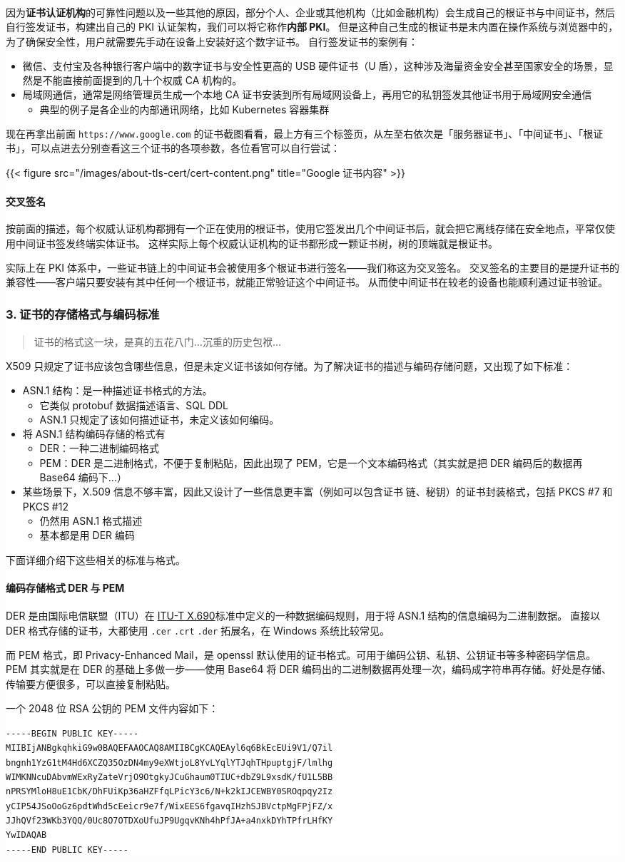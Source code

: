 因为**证书认证机构**的可靠性问题以及一些其他的原因，部分个人、企业或其他机构（比如金融机构）会生成自己的根证书与中间证书，然后自行签发证书，构建出自己的 PKI 认证架构，我们可以将它称作**内部 PKI**。
但是这种自己生成的根证书是未内置在操作系统与浏览器中的，为了确保安全性，用户就需要先手动在设备上安装好这个数字证书。
自行签发证书的案例有：

- 微信、支付宝及各种银行客户端中的数字证书与安全性更高的 USB 硬件证书（U 盾），这种涉及海量资金安全甚至国家安全的场景，显然是不能直接前面提到的几十个权威 CA 机构的。
- 局域网通信，通常是网络管理员生成一个本地 CA 证书安装到所有局域网设备上，再用它的私钥签发其他证书用于局域网安全通信
  - 典型的例子是各企业的内部通讯网络，比如 Kubernetes 容器集群

现在再拿出前面 `https://www.google.com` 的证书截图看看，最上方有三个标签页，从左至右依次是「服务器证书」、「中间证书」、「根证书」，可以点进去分别查看这三个证书的各项参数，各位看官可以自行尝试：

{{< figure src="/images/about-tls-cert/cert-content.png" title="Google 证书内容" >}}

#### 交叉签名

按前面的描述，每个权威认证机构都拥有一个正在使用的根证书，使用它签发出几个中间证书后，就会把它离线存储在安全地点，平常仅使用中间证书签发终端实体证书。
这样实际上每个权威认证机构的证书都形成一颗证书树，树的顶端就是根证书。

实际上在 PKI 体系中，一些证书链上的中间证书会被使用多个根证书进行签名——我们称这为交叉签名。
交叉签名的主要目的是提升证书的兼容性——客户端只要安装有其中任何一个根证书，就能正常验证这个中间证书。
从而使中间证书在较老的设备也能顺利通过证书验证。


### 3. 证书的存储格式与编码标准

>证书的格式这一块，是真的五花八门...沉重的历史包袱...

X509 只规定了证书应该包含哪些信息，但是未定义证书该如何存储。为了解决证书的描述与编码存储问题，又出现了如下标准：

- ASN.1 结构：是一种描述证书格式的方法。
  - 它类似 protobuf 数据描述语言、SQL DDL
  - ASN.1 只规定了该如何描述证书，未定义该如何编码。
- 将 ASN.1 结构编码存储的格式有
  - DER：一种二进制编码格式
  - PEM：DER 是二进制格式，不便于复制粘贴，因此出现了 PEM，它是一个文本编码格式（其实就是把 DER 编码后的数据再 Base64 编码下...）
- 某些场景下，X.509 信息不够丰富，因此又设计了一些信息更丰富（例如可以包含证书 链、秘钥）的证书封装格式，包括 PKCS #7 和 PKCS #12
  - 仍然用 ASN.1 格式描述
  - 基本都是用 DER 编码

下面详细介绍下这些相关的标准与格式。

#### 编码存储格式 DER 与 PEM

DER 是由国际电信联盟（ITU）在 [ ITU-T X.690](https://www.itu.int/ITU-T/recommendations/rec.aspx?rec=x.690)标准中定义的一种数据编码规则，用于将 ASN.1 结构的信息编码为二进制数据。
直接以 DER 格式存储的证书，大都使用 `.cer` `.crt` `.der` 拓展名，在 Windows 系统比较常见。

而 PEM 格式，即 Privacy-Enhanced Mail，是 openssl 默认使用的证书格式。可用于编码公钥、私钥、公钥证书等多种密码学信息。
PEM 其实就是在 DER 的基础上多做一步——使用 Base64 将 DER 编码出的二进制数据再处理一次，编码成字符串再存储。好处是存储、传输要方便很多，可以直接复制粘贴。

一个 2048 位 RSA 公钥的 PEM 文件内容如下：

```pem
-----BEGIN PUBLIC KEY-----
MIIBIjANBgkqhkiG9w0BAQEFAAOCAQ8AMIIBCgKCAQEAyl6q6BkEcEUi9V1/Q7il
bngnh1YzG1tM4Hd6XCZQ35OzDN4my9eXWtjoL8YvLYqlYTJqhTHpuptgjF/lmlhg
WIMKNNcuDAbvmWExRyZateVrjO9OtgkyJCuGhaum0TIUC+dbZ9L9xsdK/fU1L5BB
nPRSYMloH8uE1CbK/DhFUiKp36aHZFfqLPicY3c6/N+k2kIJCEWBY0SROqpqy2Iz
yCIP54JSoOoGz6pdtWhd5cEeicr9e7f/WixEES6fgavqIHzhSJBVctpMgFPjFZ/x
JJhQVf23WKb3YQQ/0Uc8O7OTDXoUfuJP9UgqvKNh4hPfJA+a4nxkDYhTPfrLHfKY
YwIDAQAB
-----END PUBLIC KEY-----
```
